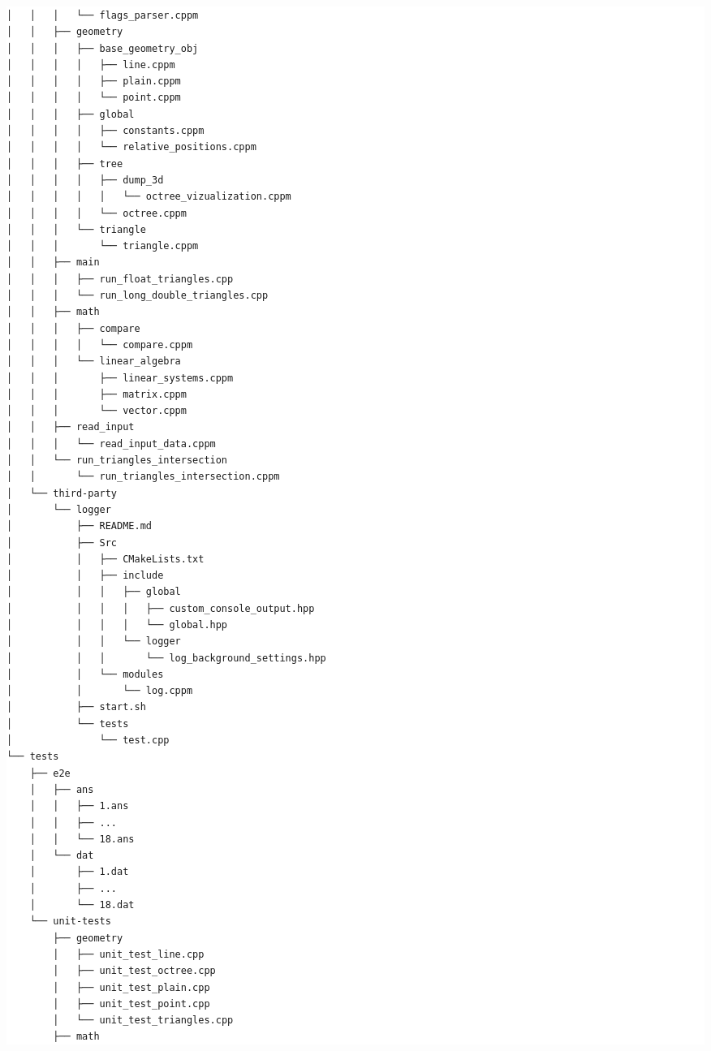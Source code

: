 ```txt
│   │   │   └── flags_parser.cppm
│   │   ├── geometry
│   │   │   ├── base_geometry_obj
│   │   │   │   ├── line.cppm
│   │   │   │   ├── plain.cppm
│   │   │   │   └── point.cppm
│   │   │   ├── global
│   │   │   │   ├── constants.cppm
│   │   │   │   └── relative_positions.cppm
│   │   │   ├── tree
│   │   │   │   ├── dump_3d
│   │   │   │   │   └── octree_vizualization.cppm
│   │   │   │   └── octree.cppm
│   │   │   └── triangle
│   │   │       └── triangle.cppm
│   │   ├── main
│   │   │   ├── run_float_triangles.cpp
│   │   │   └── run_long_double_triangles.cpp
│   │   ├── math
│   │   │   ├── compare
│   │   │   │   └── compare.cppm
│   │   │   └── linear_algebra
│   │   │       ├── linear_systems.cppm
│   │   │       ├── matrix.cppm
│   │   │       └── vector.cppm
│   │   ├── read_input
│   │   │   └── read_input_data.cppm
│   │   └── run_triangles_intersection
│   │       └── run_triangles_intersection.cppm
│   └── third-party
│       └── logger
│           ├── README.md
│           ├── Src
│           │   ├── CMakeLists.txt
│           │   ├── include
│           │   │   ├── global
│           │   │   │   ├── custom_console_output.hpp
│           │   │   │   └── global.hpp
│           │   │   └── logger
│           │   │       └── log_background_settings.hpp
│           │   └── modules
│           │       └── log.cppm
│           ├── start.sh
│           └── tests
│               └── test.cpp
└── tests
    ├── e2e
    │   ├── ans
    │   │   ├── 1.ans
    │   │   ├── ...
    │   │   └── 18.ans
    │   └── dat
    │       ├── 1.dat
    │       ├── ...
    │       └── 18.dat
    └── unit-tests
        ├── geometry
        │   ├── unit_test_line.cpp
        │   ├── unit_test_octree.cpp
        │   ├── unit_test_plain.cpp
        │   ├── unit_test_point.cpp
        │   └── unit_test_triangles.cpp
        ├── math
```
